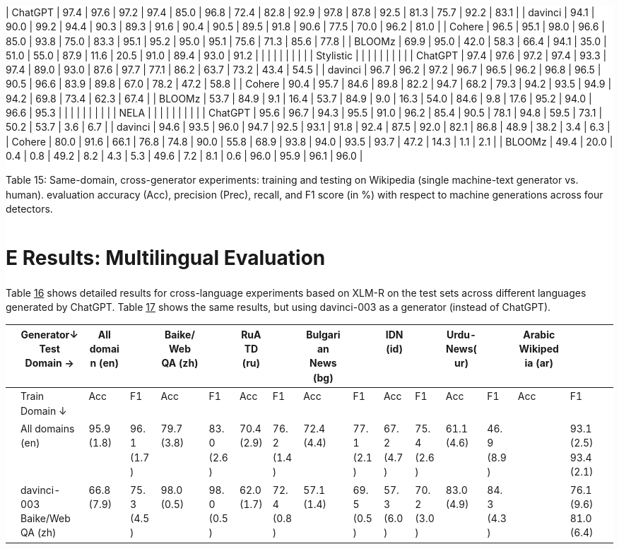 | ChatGPT       | 97.4           | 97.6 | 97.2   | 97.4 | 85.0 | 96.8 | 72.4    | 82.8      | 92.9 | 97.8 | 87.8   | 92.5 | 81.3   | 75.7 | 92.2   | 83.1 |
| davinci       | 94.1           | 90.0 | 99.2   | 94.4 | 90.3 | 89.3 | 91.6    | 90.4      | 90.5 | 89.5 | 91.8   | 90.6 | 77.5   | 70.0 | 96.2   | 81.0 |
| Cohere        | 96.5           | 95.1 | 98.0   | 96.6 | 85.0 | 93.8 | 75.0    | 83.3      | 95.1 | 95.2 | 95.0   | 95.1 | 75.6   | 71.3 | 85.6   | 77.8 |
| BLOOMz        | 69.9           | 95.0 | 42.0   | 58.3 | 66.4 | 94.1 | 35.0    | 51.0      | 55.0 | 87.9 | 11.6   | 20.5 | 91.0   | 89.4 | 93.0   | 91.2 |
|               |                |      |        |      |      |      |         | Stylistic |      |      |        |      |        |      |        |      |
| ChatGPT       | 97.4           | 97.6 | 97.2   | 97.4 | 93.3 | 97.4 | 89.0    | 93.0      | 87.6 | 97.7 | 77.1   | 86.2 | 63.7   | 73.2 | 43.4   | 54.5 |
| davinci       | 96.7           | 96.2 | 97.2   | 96.7 | 96.5 | 96.2 | 96.8    | 96.5      | 90.5 | 96.6 | 83.9   | 89.8 | 67.0   | 78.2 | 47.2   | 58.8 |
| Cohere        | 90.4           | 95.7 | 84.6   | 89.8 | 82.2 | 94.7 | 68.2    | 79.3      | 94.2 | 93.5 | 94.9   | 94.2 | 69.8   | 73.4 | 62.3   | 67.4 |
| BLOOMz        | 53.7           | 84.9 | 9.1    | 16.4 | 53.7 | 84.9 | 9.0     | 16.3      | 54.0 | 84.6 | 9.8    | 17.6 | 95.2   | 94.0 | 96.6   | 95.3 |
|               |                |      |        |      |      |      |         | NELA      |      |      |        |      |        |      |        |      |
| ChatGPT       | 95.6           | 96.7 | 94.3   | 95.5 | 91.0 | 96.2 | 85.4    | 90.5      | 78.1 | 94.8 | 59.5   | 73.1 | 50.2   | 53.7 | 3.6    | 6.7  |
| davinci       | 94.6           | 93.5 | 96.0   | 94.7 | 92.5 | 93.1 | 91.8    | 92.4      | 87.5 | 92.0 | 82.1   | 86.8 | 48.9   | 38.2 | 3.4    | 6.3  |
| Cohere        | 80.0           | 91.6 | 66.1   | 76.8 | 74.8 | 90.0 | 55.8    | 68.9      | 93.8 | 94.0 | 93.5   | 93.7 | 47.2   | 14.3 | 1.1    | 2.1  |
| BLOOMz        | 49.4           | 20.0 | 0.4    | 0.8  | 49.2 | 8.2  | 4.3     | 5.3       | 49.6 | 7.2  | 8.1    | 0.6  | 96.0   | 95.9 | 96.1   | 96.0 |

Table 15: Same-domain, cross-generator experiments: training and testing on Wikipedia (single machine-text generator vs. human). evaluation accuracy (Acc), precision (Prec), recall, and F1 score (in %) with respect to machine generations across four detectors.

# <span id="page-22-0"></span>E Results: Multilingual Evaluation

Table [16](#page-22-1) shows detailed results for cross-language experiments based on XLM-R on the test sets across different languages generated by ChatGPT. Table [17](#page-22-2) shows the same results, but using davinci-003 as a generator (instead of ChatGPT).

<span id="page-22-1"></span>

|         | Generator↓ Test Domain →         | All domain (en) |            | Baike/Web QA (zh)                                                                                          |                                    | RuATD (ru) |            | Bulgarian News (bg)    |                        | IDN (id)               |                        | Urdu-News(ur)                                              |                                                | Arabic Wikipedia (ar)             |                                    |
|---------|----------------------------------|-----------------|------------|------------------------------------------------------------------------------------------------------------|------------------------------------|------------|------------|------------------------|------------------------|------------------------|------------------------|------------------------------------------------------------|------------------------------------------------|-----------------------------------|------------------------------------|
|         | Train Domain ↓                   | Acc             | F1         | Acc                                                                                                        | F1                                 | Acc        | F1         | Acc                    | F1                     | Acc                    | F1                     | Acc                                                        | F1                                             | Acc                               | F1                                 |
|         | All domains (en)                 | 95.9 (1.8)      | 96.1 (1.7) | 79.7 (3.8)                                                                                                 | 83.0 (2.6)                         | 70.4 (2.9) | 76.2 (1.4) | 72.4 (4.4)             | 77.1 (2.1)             | 67.2 (4.7)             | 75.4 (2.6)             | 61.1 (4.6)                                                 | 46.9 (8.9)                                     |                                   | 93.1 (2.5) 93.4 (2.1)              |
|         | davinci-003 Baike/Web QA (zh)    | 66.8 (7.9)      | 75.3 (4.5) | 98.0 (0.5)                                                                                                 | 98.0 (0.5)                         | 62.0 (1.7) | 72.4 (0.8) | 57.1 (1.4)             | 69.5 (0.5)             | 57.3 (6.0)             | 70.2 (3.0)             | 83.0 (4.9)                                                 | 84.3 (4.3)                                     |                                   | 76.1 (9.6) 81.0 (6.4)              |